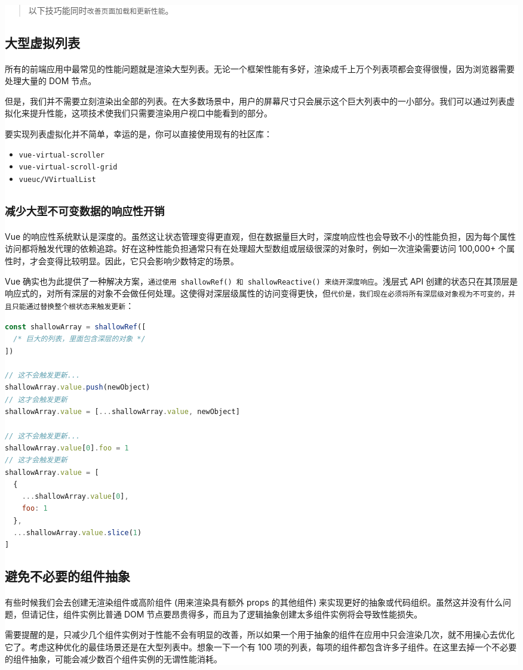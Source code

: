 > 以下技巧能同时`改善页面加载和更新性能`。

## 大型虚拟列表

所有的前端应用中最常见的性能问题就是渲染大型列表。无论一个框架性能有多好，渲染成千上万个列表项都会变得很慢，因为浏览器需要处理大量的 DOM 节点。

但是，我们并不需要立刻渲染出全部的列表。在大多数场景中，用户的屏幕尺寸只会展示这个巨大列表中的一小部分。我们可以通过列表虚拟化来提升性能，这项技术使我们只需要渲染用户视口中能看到的部分。

要实现列表虚拟化并不简单，幸运的是，你可以直接使用现有的社区库：

- `vue-virtual-scroller`
- `vue-virtual-scroll-grid`
- `vueuc/VVirtualList`

## `减少大型不可变数据的响应性开销`

Vue 的响应性系统默认是深度的。虽然这让状态管理变得更直观，但在数据量巨大时，深度响应性也会导致不小的性能负担，因为每个属性访问都将触发代理的依赖追踪。好在这种性能负担通常只有在处理超大型数组或层级很深的对象时，例如一次渲染需要访问 100,000+ 个属性时，才会变得比较明显。因此，它只会影响少数特定的场景。

Vue 确实也为此提供了一种解决方案，`通过使用 shallowRef() 和 shallowReactive() 来绕开深度响应`。浅层式 API 创建的状态只在其顶层是响应式的，对所有深层的对象不会做任何处理。这使得对深层级属性的访问变得更快，但`代价是，我们现在必须将所有深层级对象视为不可变的，并且只能通过替换整个根状态来触发更新`：

```js
const shallowArray = shallowRef([
  /* 巨大的列表，里面包含深层的对象 */
])

// 这不会触发更新...
shallowArray.value.push(newObject)
// 这才会触发更新
shallowArray.value = [...shallowArray.value, newObject]

// 这不会触发更新...
shallowArray.value[0].foo = 1
// 这才会触发更新
shallowArray.value = [
  {
    ...shallowArray.value[0],
    foo: 1
  },
  ...shallowArray.value.slice(1)
]
```

## 避免不必要的组件抽象​

有些时候我们会去创建无渲染组件或高阶组件 (用来渲染具有额外 props 的其他组件) 来实现更好的抽象或代码组织。虽然这并没有什么问题，但请记住，组件实例比普通 DOM 节点要昂贵得多，而且为了逻辑抽象创建太多组件实例将会导致性能损失。


需要提醒的是，只减少几个组件实例对于性能不会有明显的改善，所以如果一个用于抽象的组件在应用中只会渲染几次，就不用操心去优化它了。考虑这种优化的最佳场景还是在大型列表中。想象一下一个有 100 项的列表，每项的组件都包含许多子组件。在这里去掉一个不必要的组件抽象，可能会减少数百个组件实例的无谓性能消耗。
